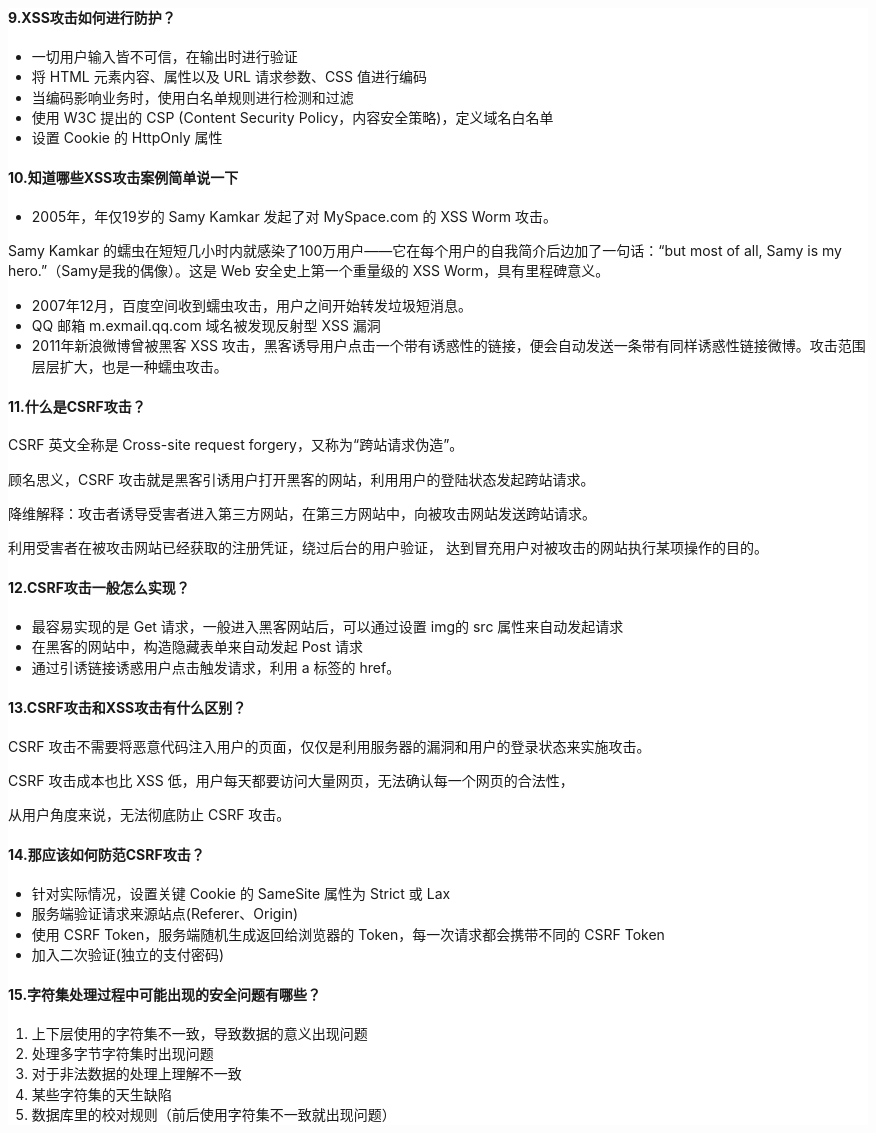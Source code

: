 #### 9.XSS攻击如何进行防护？

-  一切用户输入皆不可信，在输出时进行验证
-  将 HTML 元素内容、属性以及 URL 请求参数、CSS 值进行编码
-  当编码影响业务时，使用白名单规则进行检测和过滤
-  使用 W3C 提出的 CSP (Content Security Policy，内容安全策略)，定义域名白名单
-  设置 Cookie 的 HttpOnly 属性

#### 10.知道哪些XSS攻击案例简单说一下

- 2005年，年仅19岁的 Samy Kamkar 发起了对 MySpace.com 的 XSS Worm 攻击。

 Samy Kamkar 的蠕虫在短短几小时内就感染了100万用户——它在每个用户的自我简介后边加了一句话：“but most of all, Samy is my hero.”（Samy是我的偶像）。这是 Web 安全史上第一个重量级的 XSS Worm，具有里程碑意义。

-  2007年12月，百度空间收到蠕虫攻击，用户之间开始转发垃圾短消息。
-  QQ 邮箱 m.exmail.qq.com 域名被发现反射型 XSS 漏洞
-  2011年新浪微博曾被黑客 XSS 攻击，黑客诱导用户点击一个带有诱惑性的链接，便会自动发送一条带有同样诱惑性链接微博。攻击范围层层扩大，也是一种蠕虫攻击。

#### 11.什么是CSRF攻击？

CSRF 英文全称是 Cross-site request forgery，又称为“跨站请求伪造”。

顾名思义，CSRF 攻击就是黑客引诱用户打开黑客的网站，利用用户的登陆状态发起跨站请求。

降维解释：攻击者诱导受害者进入第三方网站，在第三方网站中，向被攻击网站发送跨站请求。

利用受害者在被攻击网站已经获取的注册凭证，绕过后台的用户验证， 达到冒充用户对被攻击的网站执行某项操作的目的。

#### 12.CSRF攻击一般怎么实现？

-  最容易实现的是 Get 请求，一般进入黑客网站后，可以通过设置 img的 src 属性来自动发起请求
-  在黑客的网站中，构造隐藏表单来自动发起 Post 请求
-  通过引诱链接诱惑用户点击触发请求，利用 a 标签的 href。

#### 13.CSRF攻击和XSS攻击有什么区别？

CSRF 攻击不需要将恶意代码注入用户的页面，仅仅是利用服务器的漏洞和用户的登录状态来实施攻击。

CSRF 攻击成本也比 XSS 低，用户每天都要访问大量网页，无法确认每一个网页的合法性，

从用户角度来说，无法彻底防止 CSRF 攻击。

#### 14.那应该如何防范CSRF攻击？

-  针对实际情况，设置关键 Cookie 的 SameSite 属性为 Strict 或 Lax
-  服务端验证请求来源站点(Referer、Origin)
-  使用 CSRF Token，服务端随机生成返回给浏览器的 Token，每一次请求都会携带不同的 CSRF Token
-  加入二次验证(独立的支付密码)

#### 15.字符集处理过程中可能出现的安全问题有哪些？

1. 上下层使用的字符集不一致，导致数据的意义出现问题
2. 处理多字节字符集时出现问题
3. 对于非法数据的处理上理解不一致
4. 某些字符集的天生缺陷
5. 数据库里的校对规则（前后使用字符集不一致就出现问题）
